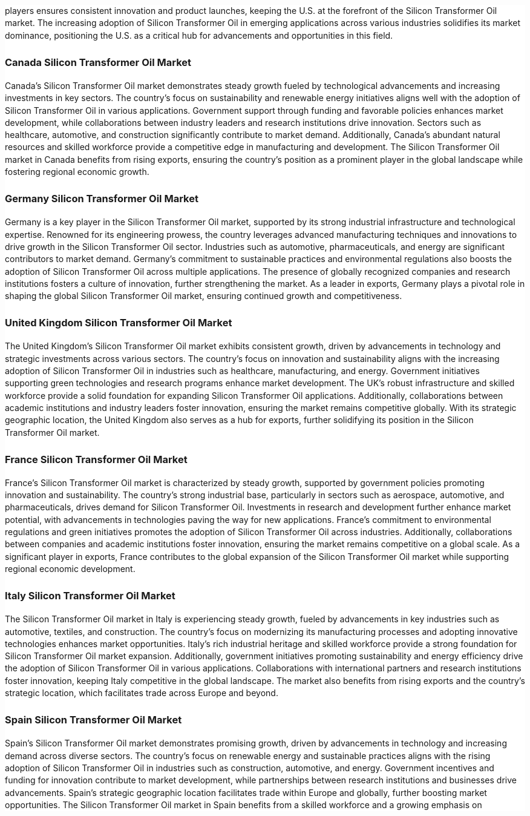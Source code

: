 players ensures consistent innovation and product launches, keeping the U.S. at the forefront of the Silicon Transformer Oil market. The increasing adoption of Silicon Transformer Oil in emerging applications across various industries solidifies its market dominance, positioning the U.S. as a critical hub for advancements and opportunities in this field.</p><h3>Canada Silicon Transformer Oil Market</h3><p>Canada&rsquo;s Silicon Transformer Oil market demonstrates steady growth fueled by technological advancements and increasing investments in key sectors. The country&rsquo;s focus on sustainability and renewable energy initiatives aligns well with the adoption of Silicon Transformer Oil in various applications. Government support through funding and favorable policies enhances market development, while collaborations between industry leaders and research institutions drive innovation. Sectors such as healthcare, automotive, and construction significantly contribute to market demand. Additionally, Canada&rsquo;s abundant natural resources and skilled workforce provide a competitive edge in manufacturing and development. The Silicon Transformer Oil market in Canada benefits from rising exports, ensuring the country&rsquo;s position as a prominent player in the global landscape while fostering regional economic growth.</p><h3>Germany Silicon Transformer Oil Market</h3><p>Germany is a key player in the Silicon Transformer Oil market, supported by its strong industrial infrastructure and technological expertise. Renowned for its engineering prowess, the country leverages advanced manufacturing techniques and innovations to drive growth in the Silicon Transformer Oil sector. Industries such as automotive, pharmaceuticals, and energy are significant contributors to market demand. Germany&rsquo;s commitment to sustainable practices and environmental regulations also boosts the adoption of Silicon Transformer Oil across multiple applications. The presence of globally recognized companies and research institutions fosters a culture of innovation, further strengthening the market. As a leader in exports, Germany plays a pivotal role in shaping the global Silicon Transformer Oil market, ensuring continued growth and competitiveness.</p><h3>United Kingdom Silicon Transformer Oil Market</h3><p>The United Kingdom&rsquo;s Silicon Transformer Oil market exhibits consistent growth, driven by advancements in technology and strategic investments across various sectors. The country&rsquo;s focus on innovation and sustainability aligns with the increasing adoption of Silicon Transformer Oil in industries such as healthcare, manufacturing, and energy. Government initiatives supporting green technologies and research programs enhance market development. The UK&rsquo;s robust infrastructure and skilled workforce provide a solid foundation for expanding Silicon Transformer Oil applications. Additionally, collaborations between academic institutions and industry leaders foster innovation, ensuring the market remains competitive globally. With its strategic geographic location, the United Kingdom also serves as a hub for exports, further solidifying its position in the Silicon Transformer Oil market.</p><h3>France Silicon Transformer Oil Market</h3><p>France&rsquo;s Silicon Transformer Oil market is characterized by steady growth, supported by government policies promoting innovation and sustainability. The country&rsquo;s strong industrial base, particularly in sectors such as aerospace, automotive, and pharmaceuticals, drives demand for Silicon Transformer Oil. Investments in research and development further enhance market potential, with advancements in technologies paving the way for new applications. France&rsquo;s commitment to environmental regulations and green initiatives promotes the adoption of Silicon Transformer Oil across industries. Additionally, collaborations between companies and academic institutions foster innovation, ensuring the market remains competitive on a global scale. As a significant player in exports, France contributes to the global expansion of the Silicon Transformer Oil market while supporting regional economic development.</p><h3>Italy Silicon Transformer Oil Market</h3><p>The Silicon Transformer Oil market in Italy is experiencing steady growth, fueled by advancements in key industries such as automotive, textiles, and construction. The country&rsquo;s focus on modernizing its manufacturing processes and adopting innovative technologies enhances market opportunities. Italy&rsquo;s rich industrial heritage and skilled workforce provide a strong foundation for Silicon Transformer Oil market expansion. Additionally, government initiatives promoting sustainability and energy efficiency drive the adoption of Silicon Transformer Oil in various applications. Collaborations with international partners and research institutions foster innovation, keeping Italy competitive in the global landscape. The market also benefits from rising exports and the country&rsquo;s strategic location, which facilitates trade across Europe and beyond.</p><h3>Spain Silicon Transformer Oil Market</h3><p>Spain&rsquo;s Silicon Transformer Oil market demonstrates promising growth, driven by advancements in technology and increasing demand across diverse sectors. The country&rsquo;s focus on renewable energy and sustainable practices aligns with the rising adoption of Silicon Transformer Oil in industries such as construction, automotive, and energy. Government incentives and funding for innovation contribute to market development, while partnerships between research institutions and businesses drive advancements. Spain&rsquo;s strategic geographic location facilitates trade within Europe and globally, further boosting market opportunities. The Silicon Transformer Oil market in Spain benefits from a skilled workforce and a growing emphasis on